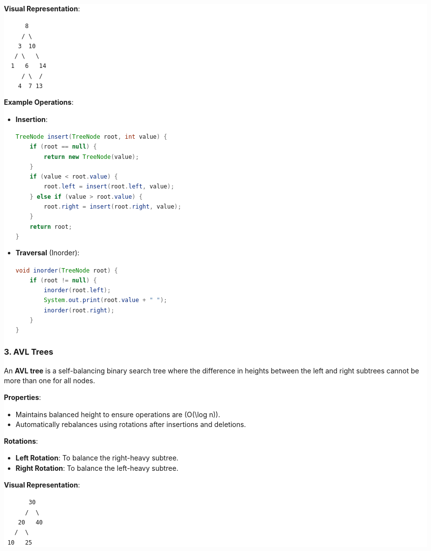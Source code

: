 **Visual Representation**:
```
      8
     / \
    3  10
   / \   \
  1   6   14
     / \  /
    4  7 13
```

**Example Operations**:

- **Insertion**:
  ```java
  TreeNode insert(TreeNode root, int value) {
      if (root == null) {
          return new TreeNode(value);
      }
      if (value < root.value) {
          root.left = insert(root.left, value);
      } else if (value > root.value) {
          root.right = insert(root.right, value);
      }
      return root;
  }
  ```

- **Traversal** (Inorder):
  ```java
  void inorder(TreeNode root) {
      if (root != null) {
          inorder(root.left);
          System.out.print(root.value + " ");
          inorder(root.right);
      }
  }
  ```

### 3. AVL Trees

An **AVL tree** is a self-balancing binary search tree where the difference in heights between the left and right subtrees cannot be more than one for all nodes.

**Properties**:
- Maintains balanced height to ensure operations are \(O(\log n)\).
- Automatically rebalances using rotations after insertions and deletions.

**Rotations**:
- **Left Rotation**: To balance the right-heavy subtree.
- **Right Rotation**: To balance the left-heavy subtree.

**Visual Representation**:
```
       30
      /  \
    20   40
   /  \
 10   25
```

